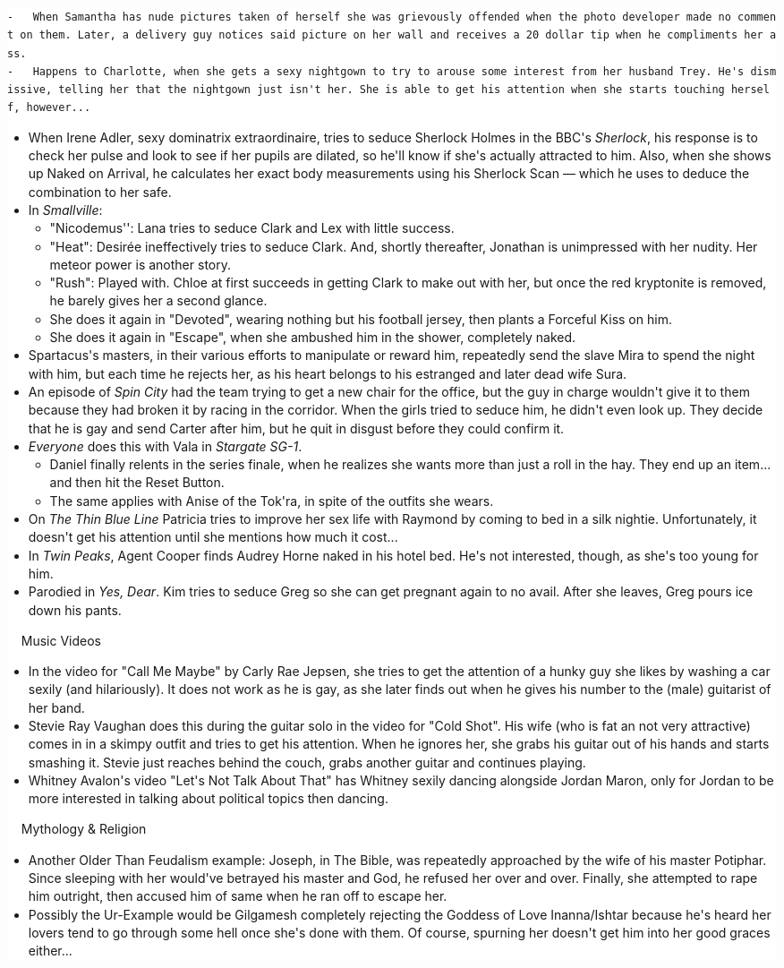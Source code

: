     -   When Samantha has nude pictures taken of herself she was grievously offended when the photo developer made no comment on them. Later, a delivery guy notices said picture on her wall and receives a 20 dollar tip when he compliments her ass.
    -   Happens to Charlotte, when she gets a sexy nightgown to try to arouse some interest from her husband Trey. He's dismissive, telling her that the nightgown just isn't her. She is able to get his attention when she starts touching herself, however...
-   When Irene Adler, sexy dominatrix extraordinaire, tries to seduce Sherlock Holmes in the BBC's _Sherlock_, his response is to check her pulse and look to see if her pupils are dilated, so he'll know if she's actually attracted to him. Also, when she shows up Naked on Arrival, he calculates her exact body measurements using his Sherlock Scan — which he uses to deduce the combination to her safe.
-   In _Smallville_:
    -   "Nicodemus'': Lana tries to seduce Clark and Lex with little success.
    -   "Heat": Desirée ineffectively tries to seduce Clark. And, shortly thereafter, Jonathan is unimpressed with her nudity. Her meteor power is another story.
    -   "Rush": Played with. Chloe at first succeeds in getting Clark to make out with her, but once the red kryptonite is removed, he barely gives her a second glance.
    -   She does it again in "Devoted", wearing nothing but his football jersey, then plants a Forceful Kiss on him.
    -   She does it again in "Escape", when she ambushed him in the shower, completely naked.
-   Spartacus's masters, in their various efforts to manipulate or reward him, repeatedly send the slave Mira to spend the night with him, but each time he rejects her, as his heart belongs to his estranged and later dead wife Sura.
-   An episode of _Spin City_ had the team trying to get a new chair for the office, but the guy in charge wouldn't give it to them because they had broken it by racing in the corridor. When the girls tried to seduce him, he didn't even look up. They decide that he is gay and send Carter after him, but he quit in disgust before they could confirm it.
-   _Everyone_ does this with Vala in _Stargate SG-1_.
    -   Daniel finally relents in the series finale, when he realizes she wants more than just a roll in the hay. They end up an item... and then hit the Reset Button.
    -   The same applies with Anise of the Tok'ra, in spite of the outfits she wears.
-   On _The Thin Blue Line_ Patricia tries to improve her sex life with Raymond by coming to bed in a silk nightie. Unfortunately, it doesn't get his attention until she mentions how much it cost...
-   In _Twin Peaks_, Agent Cooper finds Audrey Horne naked in his hotel bed. He's not interested, though, as she's too young for him.
-   Parodied in _Yes, Dear_. Kim tries to seduce Greg so she can get pregnant again to no avail. After she leaves, Greg pours ice down his pants.

    Music Videos 

-   In the video for "Call Me Maybe" by Carly Rae Jepsen, she tries to get the attention of a hunky guy she likes by washing a car sexily (and hilariously). It does not work as he is gay, as she later finds out when he gives his number to the (male) guitarist of her band.
-   Stevie Ray Vaughan does this during the guitar solo in the video for "Cold Shot". His wife (who is fat an not very attractive) comes in in a skimpy outfit and tries to get his attention. When he ignores her, she grabs his guitar out of his hands and starts smashing it. Stevie just reaches behind the couch, grabs another guitar and continues playing.
-   Whitney Avalon's video "Let's Not Talk About That" has Whitney sexily dancing alongside Jordan Maron, only for Jordan to be more interested in talking about political topics then dancing.

    Mythology & Religion 

-   Another Older Than Feudalism example: Joseph, in The Bible, was repeatedly approached by the wife of his master Potiphar. Since sleeping with her would've betrayed his master and God, he refused her over and over. Finally, she attempted to rape him outright, then accused him of same when he ran off to escape her.
-   Possibly the Ur-Example would be Gilgamesh completely rejecting the Goddess of Love Inanna/Ishtar because he's heard her lovers tend to go through some hell once she's done with them. Of course, spurning her doesn't get him into her good graces either...
